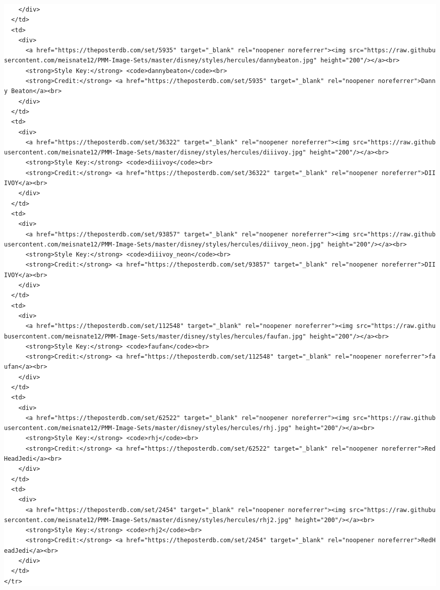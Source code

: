         </div>
      </td>
      <td>
        <div>
          <a href="https://theposterdb.com/set/5935" target="_blank" rel="noopener noreferrer"><img src="https://raw.githubusercontent.com/meisnate12/PMM-Image-Sets/master/disney/styles/hercules/dannybeaton.jpg" height="200"/></a><br>
          <strong>Style Key:</strong> <code>dannybeaton</code><br>
          <strong>Credit:</strong> <a href="https://theposterdb.com/set/5935" target="_blank" rel="noopener noreferrer">Danny Beaton</a><br>
        </div>
      </td>
      <td>
        <div>
          <a href="https://theposterdb.com/set/36322" target="_blank" rel="noopener noreferrer"><img src="https://raw.githubusercontent.com/meisnate12/PMM-Image-Sets/master/disney/styles/hercules/diiivoy.jpg" height="200"/></a><br>
          <strong>Style Key:</strong> <code>diiivoy</code><br>
          <strong>Credit:</strong> <a href="https://theposterdb.com/set/36322" target="_blank" rel="noopener noreferrer">DIIIVOY</a><br>
        </div>
      </td>
      <td>
        <div>
          <a href="https://theposterdb.com/set/93857" target="_blank" rel="noopener noreferrer"><img src="https://raw.githubusercontent.com/meisnate12/PMM-Image-Sets/master/disney/styles/hercules/diiivoy_neon.jpg" height="200"/></a><br>
          <strong>Style Key:</strong> <code>diiivoy_neon</code><br>
          <strong>Credit:</strong> <a href="https://theposterdb.com/set/93857" target="_blank" rel="noopener noreferrer">DIIIVOY</a><br>
        </div>
      </td>
      <td>
        <div>
          <a href="https://theposterdb.com/set/112548" target="_blank" rel="noopener noreferrer"><img src="https://raw.githubusercontent.com/meisnate12/PMM-Image-Sets/master/disney/styles/hercules/faufan.jpg" height="200"/></a><br>
          <strong>Style Key:</strong> <code>faufan</code><br>
          <strong>Credit:</strong> <a href="https://theposterdb.com/set/112548" target="_blank" rel="noopener noreferrer">faufan</a><br>
        </div>
      </td>
      <td>
        <div>
          <a href="https://theposterdb.com/set/62522" target="_blank" rel="noopener noreferrer"><img src="https://raw.githubusercontent.com/meisnate12/PMM-Image-Sets/master/disney/styles/hercules/rhj.jpg" height="200"/></a><br>
          <strong>Style Key:</strong> <code>rhj</code><br>
          <strong>Credit:</strong> <a href="https://theposterdb.com/set/62522" target="_blank" rel="noopener noreferrer">RedHeadJedi</a><br>
        </div>
      </td>
      <td>
        <div>
          <a href="https://theposterdb.com/set/2454" target="_blank" rel="noopener noreferrer"><img src="https://raw.githubusercontent.com/meisnate12/PMM-Image-Sets/master/disney/styles/hercules/rhj2.jpg" height="200"/></a><br>
          <strong>Style Key:</strong> <code>rhj2</code><br>
          <strong>Credit:</strong> <a href="https://theposterdb.com/set/2454" target="_blank" rel="noopener noreferrer">RedHeadJedi</a><br>
        </div>
      </td>
    </tr>
  </table>
</div>
